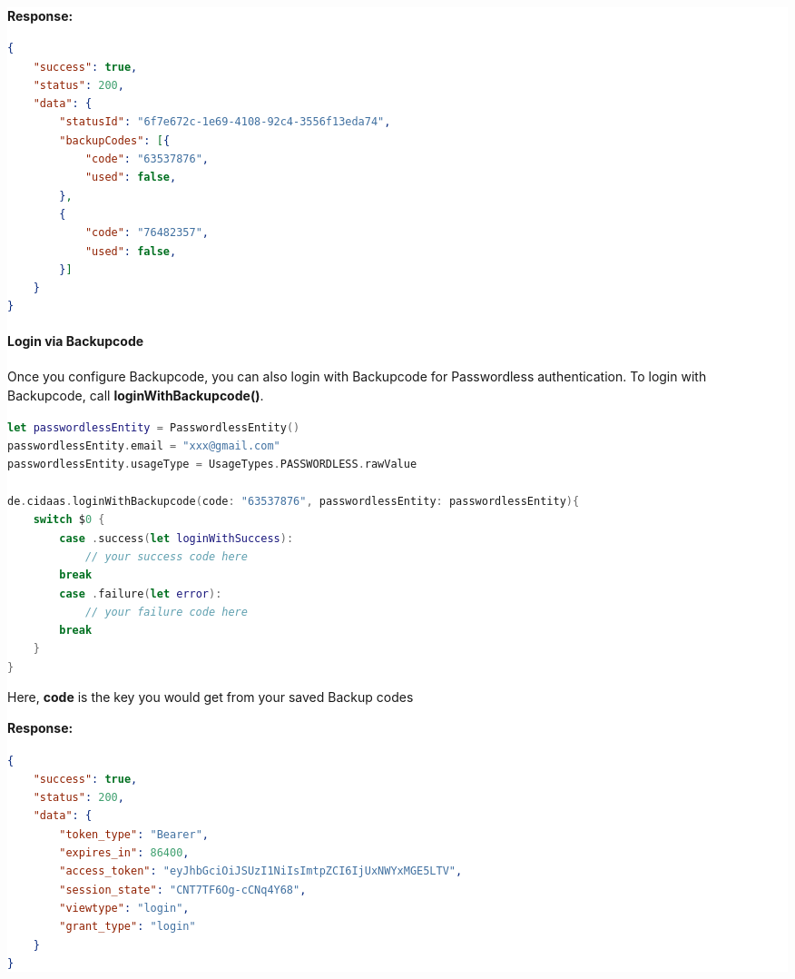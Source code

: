 **Response:**
```json
{
    "success": true,
    "status": 200,
    "data": {
        "statusId": "6f7e672c-1e69-4108-92c4-3556f13eda74",
        "backupCodes": [{
            "code": "63537876",
            "used": false,
        },
        {
            "code": "76482357",
            "used": false,        
        }]
    }
}
```

#### Login via Backupcode

Once you configure Backupcode, you can also login with Backupcode for Passwordless authentication. To login with Backupcode, call **loginWithBackupcode()**.

```swift
let passwordlessEntity = PasswordlessEntity()
passwordlessEntity.email = "xxx@gmail.com"
passwordlessEntity.usageType = UsageTypes.PASSWORDLESS.rawValue

de.cidaas.loginWithBackupcode(code: "63537876", passwordlessEntity: passwordlessEntity){
    switch $0 {
        case .success(let loginWithSuccess):
            // your success code here
        break
        case .failure(let error):
            // your failure code here
        break
    }
}
```
Here, **code** is the key you would get from your saved Backup codes

**Response:**

```json
{
    "success": true,
    "status": 200,
    "data": {
        "token_type": "Bearer",
        "expires_in": 86400,
        "access_token": "eyJhbGciOiJSUzI1NiIsImtpZCI6IjUxNWYxMGE5LTV",
        "session_state": "CNT7TF6Og-cCNq4Y68",
        "viewtype": "login",
        "grant_type": "login"
    }
}
```
